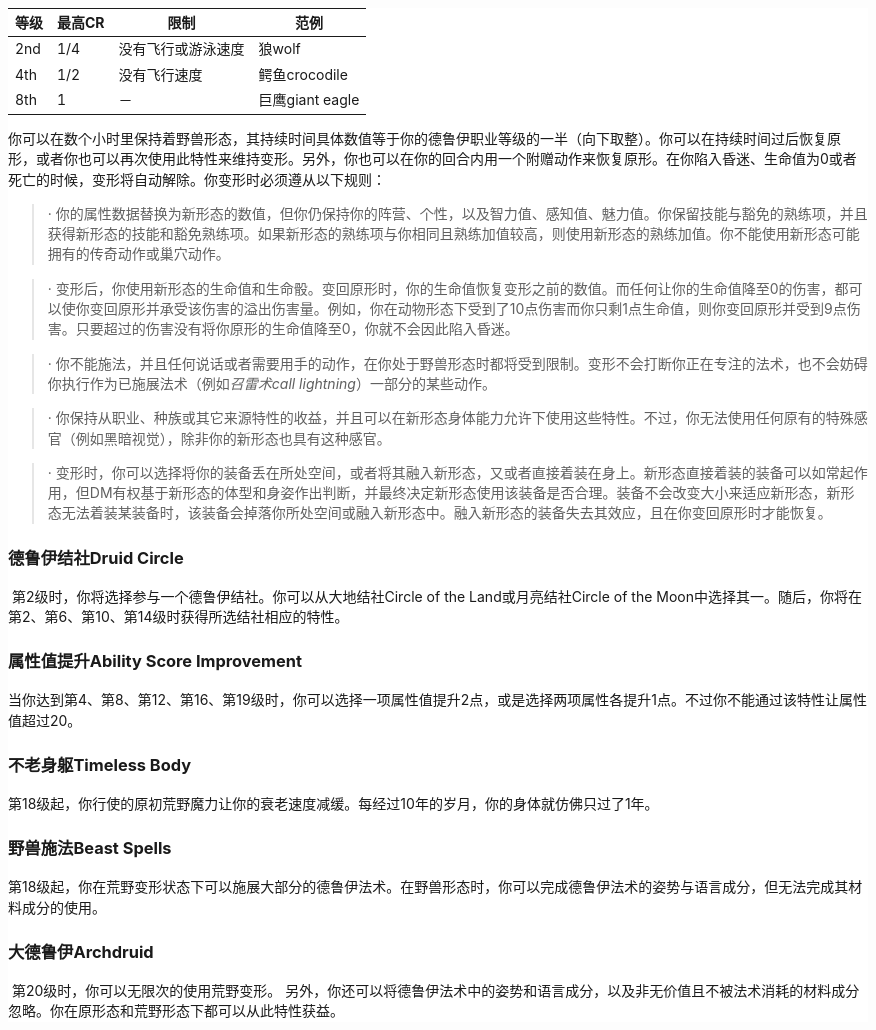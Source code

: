 | **等级** | **最高CR** | **限制**           | **范例**        |
| -------- | ---------- | ------------------ | --------------- |
| 2nd      | 1/4        | 没有飞行或游泳速度 | 狼wolf          |
| 4th      | 1/2        | 没有飞行速度       | 鳄鱼crocodile   |
| 8th      | 1          | －                 | 巨鹰giant eagle |

 

​    你可以在数个小时里保持着野兽形态，其持续时间具体数值等于你的德鲁伊职业等级的一半（向下取整）。你可以在持续时间过后恢复原形，或者你也可以再次使用此特性来维持变形。另外，你也可以在你的回合内用一个附赠动作来恢复原形。在你陷入昏迷、生命值为0或者死亡的时候，变形将自动解除。
​    你变形时必须遵从以下规则：

> ·    你的属性数据替换为新形态的数值，但你仍保持你的阵营、个性，以及智力值、感知值、魅力值。你保留技能与豁免的熟练项，并且获得新形态的技能和豁免熟练项。如果新形态的熟练项与你相同且熟练加值较高，则使用新形态的熟练加值。你不能使用新形态可能拥有的传奇动作或巢穴动作。

> ·    变形后，你使用新形态的生命值和生命骰。变回原形时，你的生命值恢复变形之前的数值。而任何让你的生命值降至0的伤害，都可以使你变回原形并承受该伤害的溢出伤害量。例如，你在动物形态下受到了10点伤害而你只剩1点生命值，则你变回原形并受到9点伤害。只要超过的伤害没有将你原形的生命值降至0，你就不会因此陷入昏迷。

> ·    你不能施法，并且任何说话或者需要用手的动作，在你处于野兽形态时都将受到限制。变形不会打断你正在专注的法术，也不会妨碍你执行作为已施展法术（例如*召雷术call  lightning*）一部分的某些动作。

> ·    你保持从职业、种族或其它来源特性的收益，并且可以在新形态身体能力允许下使用这些特性。不过，你无法使用任何原有的特殊感官（例如黑暗视觉），除非你的新形态也具有这种感官。

> ·    变形时，你可以选择将你的装备丢在所处空间，或者将其融入新形态，又或者直接着装在身上。新形态直接着装的装备可以如常起作用，但DM有权基于新形态的体型和身姿作出判断，并最终决定新形态使用该装备是否合理。装备不会改变大小来适应新形态，新形态无法着装某装备时，该装备会掉落你所处空间或融入新形态中。融入新形态的装备失去其效应，且在你变回原形时才能恢复。

 

### 德鲁伊结社Druid  Circle 

​    第2级时，你将选择参与一个德鲁伊结社。你可以从大地结社Circle of the  Land或月亮结社Circle of the Moon中选择其一。随后，你将在第2、第6、第10、第14级时获得所选结社相应的特性。



### 属性值提升Ability Score Improvement 

​    当你达到第4、第8、第12、第16、第19级时，你可以选择一项属性值提升2点，或是选择两项属性各提升1点。不过你不能通过该特性让属性值超过20。



### 不老身躯Timeless Body 

​    第18级起，你行使的原初荒野魔力让你的衰老速度减缓。每经过10年的岁月，你的身体就仿佛只过了1年。



### 野兽施法Beast  Spells 

​    第18级起，你在荒野变形状态下可以施展大部分的德鲁伊法术。在野兽形态时，你可以完成德鲁伊法术的姿势与语言成分，但无法完成其材料成分的使用。



### 大德鲁伊Archdruid 

​    第20级时，你可以无限次的使用荒野变形。
​     另外，你还可以将德鲁伊法术中的姿势和语言成分，以及非无价值且不被法术消耗的材料成分忽略。你在原形态和荒野形态下都可以从此特性获益。

